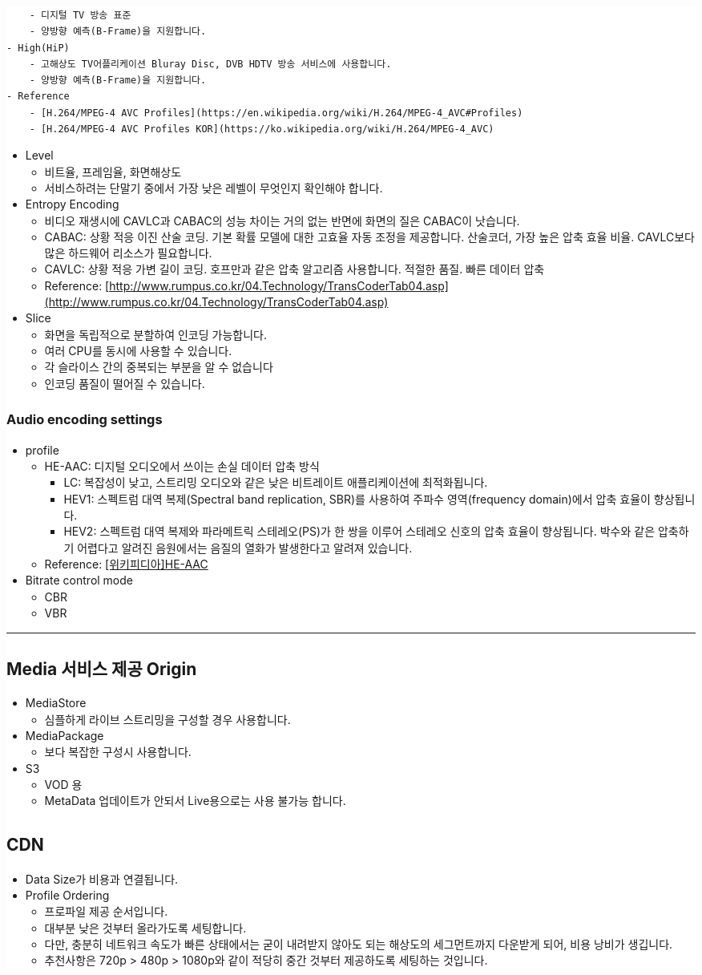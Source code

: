         - 디지털 TV 방송 표준
        - 양방향 예측(B-Frame)을 지원합니다.
    - High(HiP)
        - 고해상도 TV어플리케이션 Bluray Disc, DVB HDTV 방송 서비스에 사용합니다.
        - 양방향 예측(B-Frame)을 지원합니다.
    - Reference
        - [H.264/MPEG-4 AVC Profiles](https://en.wikipedia.org/wiki/H.264/MPEG-4_AVC#Profiles)
        - [H.264/MPEG-4 AVC Profiles KOR](https://ko.wikipedia.org/wiki/H.264/MPEG-4_AVC)
- Level
    - 비트율, 프레임율, 화면해상도
    - 서비스하려는 단말기 중에서 가장 낮은 레벨이 무엇인지 확인해야 합니다.
- Entropy Encoding
    - 비디오 재생시에 CAVLC과 CABAC의 성능 차이는 거의 없는 반면에 화면의 질은 CABAC이 낫습니다.
    - CABAC: 상황 적응 이진 산술 코딩. 기본 확률 모델에 대한 고효율 자동 조정을 제공합니다. 산술코더, 가장 높은 압축 효율 비율. CAVLC보다 많은 하드웨어 리소스가 필요합니다.
    - CAVLC: 상황 적응 가변 길이 코딩. 호프만과 같은 압축 알고리즘 사용합니다. 적절한 품질. 빠른 데이터 압축
    - Reference: [http://www.rumpus.co.kr/04.Technology/TransCoderTab04.asp](http://www.rumpus.co.kr/04.Technology/TransCoderTab04.asp)
- Slice
    - 화면을 독립적으로 분할하여 인코딩 가능합니다.
    - 여러 CPU를 동시에 사용할 수 있습니다.
    - 각 슬라이스 간의 중복되는 부분을 알 수 없습니다
    - 인코딩 품질이 떨어질 수 있습니다.

### Audio encoding settings
- profile
    - HE-AAC: 디지털 오디오에서 쓰이는 손실 데이터 압축 방식
        - LC: 복잡성이 낮고, 스트리밍 오디오와 같은 낮은 비트레이트 애플리케이션에 최적화됩니다.
        - HEV1: 스펙트럼 대역 복제(Spectral band replication, SBR)를 사용하여 주파수 영역(frequency domain)에서 압축 효율이 향상됩니다.
        - HEV2: 스펙트럼 대역 복제와 파라메트릭 스테레오(PS)가 한 쌍을 이루어 스테레오 신호의 압축 효율이 향상됩니다. 박수와 같은 압축하기 어렵다고 알려진 음원에서는 음질의 열화가 발생한다고 알려져 있습니다.
    - Reference: [[위키피디아]HE-AAC](https://ko.wikipedia.org/wiki/HE-AAC)
- Bitrate control mode
    - CBR
    - VBR

------

## Media 서비스 제공 Origin
- MediaStore
    - 심플하게 라이브 스트리밍을 구성할 경우 사용합니다.
- MediaPackage
    - 보다 복잡한 구성시 사용합니다.
- S3
   - VOD 용
   - MetaData 업데이트가 안되서 Live용으로는 사용 불가능 합니다. 

## CDN
- Data Size가 비용과 연결됩니다.
- Profile Ordering
    - 프로파일 제공 순서입니다. 
    - 대부분 낮은 것부터 올라가도록 세팅합니다.
    - 다만, 충분히 네트워크 속도가 빠른 상태에서는 굳이 내려받지 않아도 되는 해상도의 세그먼트까지 다운받게 되어, 비용 낭비가 생깁니다.
    - 추천사항은 720p > 480p > 1080p와 같이 적당히 중간 것부터 제공하도록 세팅하는 것입니다.

